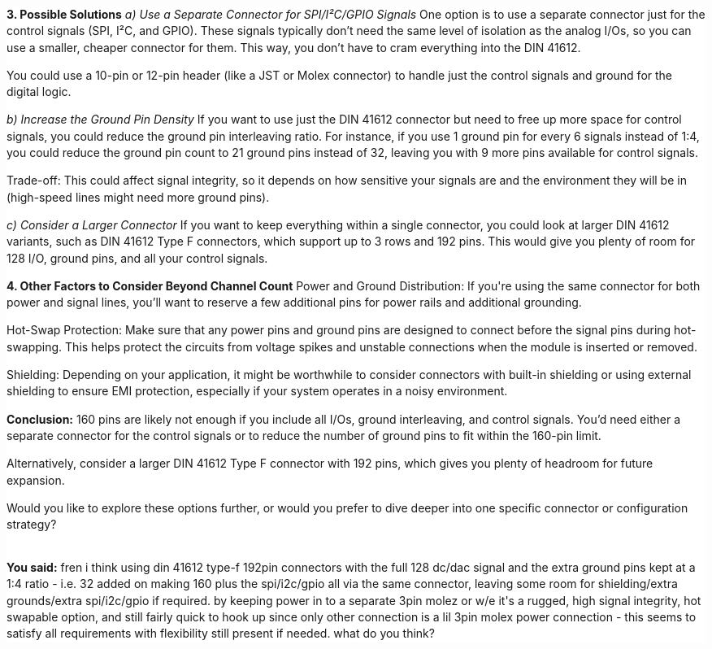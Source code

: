 **3. Possible Solutions**
_a) Use a Separate Connector for SPI/I²C/GPIO Signals_
One option is to use a separate connector just for the control signals (SPI, I²C, and GPIO). These signals typically don’t need the same level of isolation as the analog I/Os, so you can use a smaller, cheaper connector for them. This way, you don’t have to cram everything into the DIN 41612.

You could use a 10-pin or 12-pin header (like a JST or Molex connector) to handle just the control signals and ground for the digital logic.

_b) Increase the Ground Pin Density_
If you want to use just the DIN 41612 connector but need to free up more space for control signals, you could reduce the ground pin interleaving ratio. For instance, if you use 1 ground pin for every 6 signals instead of 1:4, you could reduce the ground pin count to 21 ground pins instead of 32, leaving you with 9 more pins available for control signals.

Trade-off: This could affect signal integrity, so it depends on how sensitive your signals are and the environment they will be in (high-speed lines might need more ground pins).

_c) Consider a Larger Connector_
If you want to keep everything within a single connector, you could look at larger DIN 41612 variants, such as DIN 41612 Type F connectors, which support up to 3 rows and 192 pins. This would give you plenty of room for 128 I/O, ground pins, and all your control signals.

**4. Other Factors to Consider Beyond Channel Count**
Power and Ground Distribution: If you're using the same connector for both power and signal lines, you’ll want to reserve a few additional pins for power rails and additional grounding.

Hot-Swap Protection: Make sure that any power pins and ground pins are designed to connect before the signal pins during hot-swapping. This helps protect the circuits from voltage spikes and unstable connections when the module is inserted or removed.

Shielding: Depending on your application, it might be worthwhile to consider connectors with built-in shielding or using external shielding to ensure EMI protection, especially if your system operates in a noisy environment.

**Conclusion:**
160 pins are likely not enough if you include all I/Os, ground interleaving, and control signals. You’d need either a separate connector for the control signals or to reduce the number of ground pins to fit within the 160-pin limit.

Alternatively, consider a larger DIN 41612 Type F connector with 192 pins, which gives you plenty of headroom for future expansion.

Would you like to explore these options further, or would you prefer to dive deeper into one specific connector or configuration strategy?


######


**You said:**
fren i think using din 41612 type-f 192pin connectors with the full 128 dc/dac signal and the extra ground pins kept at a 1:4 ratio - i.e. 32 added on making 160 plus the spi/i2c/gpio all via the same connector, leaving some room for shielding/extra grounds/extra spi/i2c/gpio if required. by keeping power in to a separate 3pin molez or w/e it's a rugged, high signal integrity, hot swapable option, and still fairly quick to hook up since only other connection is a lil 3pin molex power connection - this seems to satisfy all requirements with flexibility still present if needed. what do you think?
